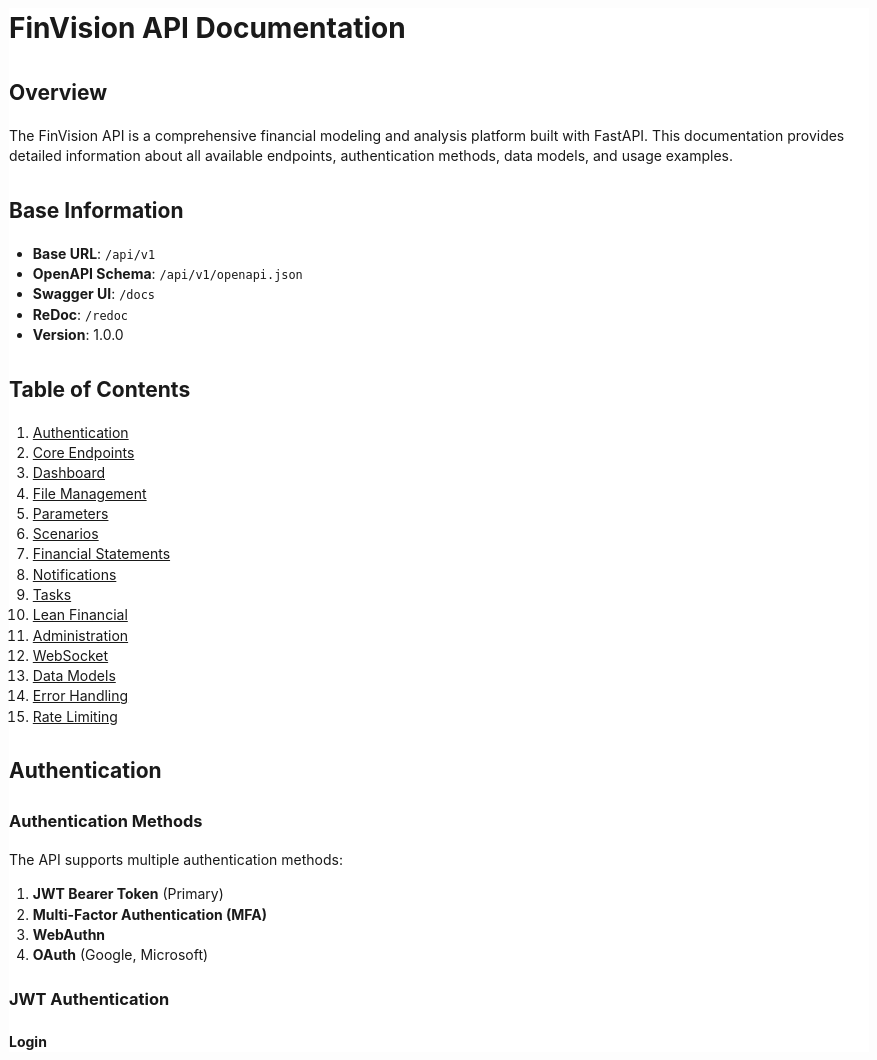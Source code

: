 # FinVision API Documentation

## Overview

The FinVision API is a comprehensive financial modeling and analysis platform built with FastAPI. This documentation provides detailed information about all available endpoints, authentication methods, data models, and usage examples.

## Base Information

- **Base URL**: `/api/v1`
- **OpenAPI Schema**: `/api/v1/openapi.json`
- **Swagger UI**: `/docs`
- **ReDoc**: `/redoc`
- **Version**: 1.0.0

## Table of Contents

1. [Authentication](#authentication)
2. [Core Endpoints](#core-endpoints)
3. [Dashboard](#dashboard)
4. [File Management](#file-management)
5. [Parameters](#parameters)
6. [Scenarios](#scenarios)
7. [Financial Statements](#financial-statements)
8. [Notifications](#notifications)
9. [Tasks](#tasks)
10. [Lean Financial](#lean-financial)
11. [Administration](#administration)
12. [WebSocket](#websocket)
13. [Data Models](#data-models)
14. [Error Handling](#error-handling)
15. [Rate Limiting](#rate-limiting)

## Authentication

### Authentication Methods

The API supports multiple authentication methods:

1. **JWT Bearer Token** (Primary)
2. **Multi-Factor Authentication (MFA)**
3. **WebAuthn**
4. **OAuth** (Google, Microsoft)

### JWT Authentication

#### Login
